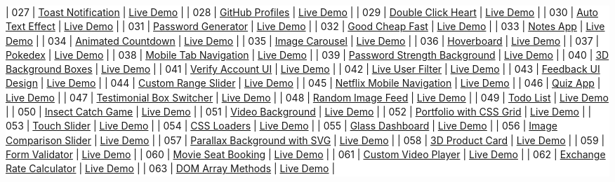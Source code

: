 | 027 | [Toast Notification](027-toast%20notification)                         | [Live Demo](https://codepen.io/solygambas/full/YzGBNgW)  |
| 028 | [GitHub Profiles](028-github%20profiles)                               | [Live Demo](https://codepen.io/solygambas/full/GRjzmVR)  |
| 029 | [Double Click Heart](029-double%20click%20heart)                       | [Live Demo](https://codepen.io/solygambas/full/XWjOaOK)  |
| 030 | [Auto Text Effect](030-auto%20text%20effect)                           | [Live Demo](https://codepen.io/solygambas/full/JjRxrbM)  |
| 031 | [Password Generator](031-password%20generator)                         | [Live Demo](https://codepen.io/solygambas/full/rNMRvWb)  |
| 032 | [Good Cheap Fast](032-good%20cheap%20fast)                             | [Live Demo](https://codepen.io/solygambas/full/QWKoxwP)  |
| 033 | [Notes App](033-notes%20app)                                           | [Live Demo](https://codepen.io/solygambas/full/qBavQog)  |
| 034 | [Animated Countdown](034-animated%20countdown)                         | [Live Demo](https://codepen.io/solygambas/full/vYXPbYW)  |
| 035 | [Image Carousel](035-image%20carousel)                                 | [Live Demo](https://codepen.io/solygambas/full/zYKbQZK)  |
| 036 | [Hoverboard](036-hoverboard)                                           | [Live Demo](https://codepen.io/solygambas/full/OJRqYKK)  |
| 037 | [Pokedex](037-pokedex)                                                 | [Live Demo](https://codepen.io/solygambas/full/gOwygyP)  |
| 038 | [Mobile Tab Navigation](038-mobile%20tab%20navigation)                 | [Live Demo](https://codepen.io/solygambas/full/eYdoexM)  |
| 039 | [Password Strength Background](039-password%20strength%20background)   | [Live Demo](https://codepen.io/solygambas/full/YzGMYzz)  |
| 040 | [3D Background Boxes](040-3d%20boxes%20background)                     | [Live Demo](https://codepen.io/solygambas/full/zYKXpBe)  |
| 041 | [Verify Account UI](041-verify%20account%20UI)                         | [Live Demo](https://codepen.io/solygambas/full/KKgYZWR)  |
| 042 | [Live User Filter](042-live%20user%20filter)                           | [Live Demo](https://codepen.io/solygambas/full/OJRGzjg)  |
| 043 | [Feedback UI Design](043-feedback%20UI%20design)                       | [Live Demo](https://codepen.io/solygambas/full/PoGgEOm)  |
| 044 | [Custom Range Slider](044-custom%20range%20slider)                     | [Live Demo](https://codepen.io/solygambas/full/WNGBrjZ)  |
| 045 | [Netflix Mobile Navigation](045-netflix%20mobile%20navigation)         | [Live Demo](https://codepen.io/solygambas/full/NWRVxgv)  |
| 046 | [Quiz App](046-quiz%20app)                                             | [Live Demo](https://codepen.io/solygambas/full/PoGvZEW)  |
| 047 | [Testimonial Box Switcher](047-testimonial%20box%20switcher)           | [Live Demo](https://codepen.io/solygambas/full/ExgzPRz)  |
| 048 | [Random Image Feed](048-random%20image%20generator)                    | [Live Demo](https://codepen.io/solygambas/full/eYdaJQx)  |
| 049 | [Todo List](049-todo%20list)                                           | [Live Demo](https://codepen.io/solygambas/full/eYdaJoo)  |
| 050 | [Insect Catch Game](050-insect%20catch%20game)                         | [Live Demo](https://codepen.io/solygambas/full/oNzRbKx)  |
| 051 | [Video Background](051-video%20background)                             | [Live Demo](https://codepen.io/solygambas/full/oNYNLwL)  |
| 052 | [Portfolio with CSS Grid](052-portfolio%20grid)                        | [Live Demo](https://codepen.io/solygambas/full/MWbKzzO)  |
| 053 | [Touch Slider](053-touch%20slider)                                     | [Live Demo](https://codepen.io/solygambas/full/QWGEyLK)  |
| 054 | [CSS Loaders](054-css%20loaders)                                       | [Live Demo](https://codepen.io/solygambas/full/QWGdgaZ)  |
| 055 | [Glass Dashboard](055-glass%20dashboard)                               | [Live Demo](https://codepen.io/solygambas/full/oNYpQMo)  |
| 056 | [Image Comparison Slider](056-image%20comparison%20slider)             | [Live Demo](https://codepen.io/solygambas/full/RwoMLYW)  |
| 057 | [Parallax Background with SVG](057-parallax%20background%20svg)        | [Live Demo](https://codepen.io/solygambas/full/vYyjjbz)  |
| 058 | [3D Product Card](058-3D%20product%20card)                             | [Live Demo](https://codepen.io/solygambas/full/wvoXWPq)  |
| 059 | [Form Validator](059-form%20validator)                                 | [Live Demo](https://codepen.io/solygambas/full/MWbPJjb)  |
| 060 | [Movie Seat Booking](060-movie%20seat%20booking)                       | [Live Demo](https://codepen.io/solygambas/full/xxRQEOy)  |
| 061 | [Custom Video Player](061-custom%20video%20player)                     | [Live Demo](https://codepen.io/solygambas/full/mdOQadY)  |
| 062 | [Exchange Rate Calculator](062-exchange%20rate%20calculator)           | [Live Demo](https://codepen.io/solygambas/full/abBPJBG)  |
| 063 | [DOM Array Methods](063-DOM%20array%20methods)                         | [Live Demo](https://codepen.io/solygambas/full/NWbeXYR)  |